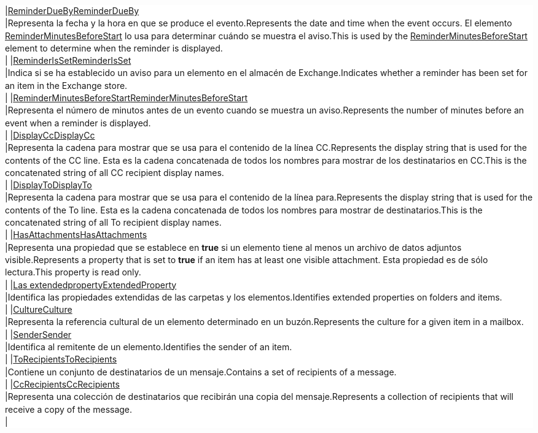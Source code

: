 |[<span data-ttu-id="6bcb3-161">ReminderDueBy</span><span class="sxs-lookup"><span data-stu-id="6bcb3-161">ReminderDueBy</span></span>](reminderdueby.md) <br/> |<span data-ttu-id="6bcb3-162">Representa la fecha y la hora en que se produce el evento.</span><span class="sxs-lookup"><span data-stu-id="6bcb3-162">Represents the date and time when the event occurs.</span></span> <span data-ttu-id="6bcb3-163">El elemento [ReminderMinutesBeforeStart](reminderminutesbeforestart.md) lo usa para determinar cuándo se muestra el aviso.</span><span class="sxs-lookup"><span data-stu-id="6bcb3-163">This is used by the [ReminderMinutesBeforeStart](reminderminutesbeforestart.md) element to determine when the reminder is displayed.</span></span>  <br/> |
|[<span data-ttu-id="6bcb3-164">ReminderIsSet</span><span class="sxs-lookup"><span data-stu-id="6bcb3-164">ReminderIsSet</span></span>](reminderisset.md) <br/> |<span data-ttu-id="6bcb3-165">Indica si se ha establecido un aviso para un elemento en el almacén de Exchange.</span><span class="sxs-lookup"><span data-stu-id="6bcb3-165">Indicates whether a reminder has been set for an item in the Exchange store.</span></span>  <br/> |
|[<span data-ttu-id="6bcb3-166">ReminderMinutesBeforeStart</span><span class="sxs-lookup"><span data-stu-id="6bcb3-166">ReminderMinutesBeforeStart</span></span>](reminderminutesbeforestart.md) <br/> |<span data-ttu-id="6bcb3-167">Representa el número de minutos antes de un evento cuando se muestra un aviso.</span><span class="sxs-lookup"><span data-stu-id="6bcb3-167">Represents the number of minutes before an event when a reminder is displayed.</span></span>  <br/> |
|[<span data-ttu-id="6bcb3-168">DisplayCc</span><span class="sxs-lookup"><span data-stu-id="6bcb3-168">DisplayCc</span></span>](displaycc.md) <br/> |<span data-ttu-id="6bcb3-169">Representa la cadena para mostrar que se usa para el contenido de la línea CC.</span><span class="sxs-lookup"><span data-stu-id="6bcb3-169">Represents the display string that is used for the contents of the CC line.</span></span> <span data-ttu-id="6bcb3-170">Esta es la cadena concatenada de todos los nombres para mostrar de los destinatarios en CC.</span><span class="sxs-lookup"><span data-stu-id="6bcb3-170">This is the concatenated string of all CC recipient display names.</span></span>  <br/> |
|[<span data-ttu-id="6bcb3-171">DisplayTo</span><span class="sxs-lookup"><span data-stu-id="6bcb3-171">DisplayTo</span></span>](displayto.md) <br/> |<span data-ttu-id="6bcb3-172">Representa la cadena para mostrar que se usa para el contenido de la línea para.</span><span class="sxs-lookup"><span data-stu-id="6bcb3-172">Represents the display string that is used for the contents of the To line.</span></span> <span data-ttu-id="6bcb3-173">Esta es la cadena concatenada de todos los nombres para mostrar de destinatarios.</span><span class="sxs-lookup"><span data-stu-id="6bcb3-173">This is the concatenated string of all To recipient display names.</span></span>  <br/> |
|[<span data-ttu-id="6bcb3-174">HasAttachments</span><span class="sxs-lookup"><span data-stu-id="6bcb3-174">HasAttachments</span></span>](hasattachments.md) <br/> |<span data-ttu-id="6bcb3-175">Representa una propiedad que se establece en **true** si un elemento tiene al menos un archivo de datos adjuntos visible.</span><span class="sxs-lookup"><span data-stu-id="6bcb3-175">Represents a property that is set to **true** if an item has at least one visible attachment.</span></span> <span data-ttu-id="6bcb3-176">Esta propiedad es de sólo lectura.</span><span class="sxs-lookup"><span data-stu-id="6bcb3-176">This property is read only.</span></span>  <br/> |
|[<span data-ttu-id="6bcb3-177">Las extendedproperty</span><span class="sxs-lookup"><span data-stu-id="6bcb3-177">ExtendedProperty</span></span>](extendedproperty.md) <br/> |<span data-ttu-id="6bcb3-178">Identifica las propiedades extendidas de las carpetas y los elementos.</span><span class="sxs-lookup"><span data-stu-id="6bcb3-178">Identifies extended properties on folders and items.</span></span>  <br/> |
|[<span data-ttu-id="6bcb3-179">Culture</span><span class="sxs-lookup"><span data-stu-id="6bcb3-179">Culture</span></span>](culture.md) <br/> |<span data-ttu-id="6bcb3-180">Representa la referencia cultural de un elemento determinado en un buzón.</span><span class="sxs-lookup"><span data-stu-id="6bcb3-180">Represents the culture for a given item in a mailbox.</span></span>  <br/> |
|[<span data-ttu-id="6bcb3-181">Sender</span><span class="sxs-lookup"><span data-stu-id="6bcb3-181">Sender</span></span>](sender.md) <br/> |<span data-ttu-id="6bcb3-182">Identifica al remitente de un elemento.</span><span class="sxs-lookup"><span data-stu-id="6bcb3-182">Identifies the sender of an item.</span></span>  <br/> |
|[<span data-ttu-id="6bcb3-183">ToRecipients</span><span class="sxs-lookup"><span data-stu-id="6bcb3-183">ToRecipients</span></span>](torecipients.md) <br/> |<span data-ttu-id="6bcb3-184">Contiene un conjunto de destinatarios de un mensaje.</span><span class="sxs-lookup"><span data-stu-id="6bcb3-184">Contains a set of recipients of a message.</span></span>  <br/> |
|[<span data-ttu-id="6bcb3-185">CcRecipients</span><span class="sxs-lookup"><span data-stu-id="6bcb3-185">CcRecipients</span></span>](ccrecipients.md) <br/> |<span data-ttu-id="6bcb3-186">Representa una colección de destinatarios que recibirán una copia del mensaje.</span><span class="sxs-lookup"><span data-stu-id="6bcb3-186">Represents a collection of recipients that will receive a copy of the message.</span></span>  <br/> |